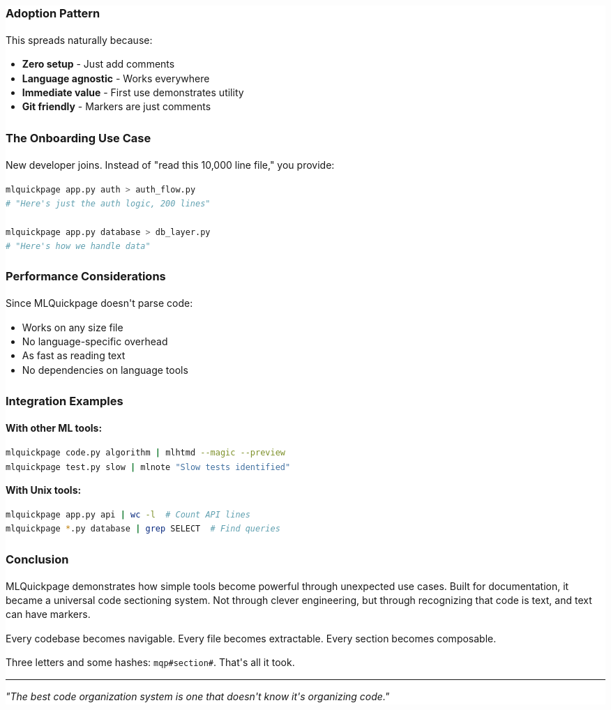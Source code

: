 ### Adoption Pattern

This spreads naturally because:
- **Zero setup** - Just add comments
- **Language agnostic** - Works everywhere
- **Immediate value** - First use demonstrates utility
- **Git friendly** - Markers are just comments

### The Onboarding Use Case

New developer joins. Instead of "read this 10,000 line file," you provide:
```bash
mlquickpage app.py auth > auth_flow.py
# "Here's just the auth logic, 200 lines"

mlquickpage app.py database > db_layer.py
# "Here's how we handle data"
```

### Performance Considerations

Since MLQuickpage doesn't parse code:
- Works on any size file
- No language-specific overhead
- As fast as reading text
- No dependencies on language tools

### Integration Examples

**With other ML tools:**
```bash
mlquickpage code.py algorithm | mlhtmd --magic --preview
mlquickpage test.py slow | mlnote "Slow tests identified"
```

**With Unix tools:**
```bash
mlquickpage app.py api | wc -l  # Count API lines
mlquickpage *.py database | grep SELECT  # Find queries
```

### Conclusion

MLQuickpage demonstrates how simple tools become powerful through unexpected use cases. Built for documentation, it became a universal code sectioning system. Not through clever engineering, but through recognizing that code is text, and text can have markers.

Every codebase becomes navigable. Every file becomes extractable. Every section becomes composable.

Three letters and some hashes: `mqp#section#`. That's all it took.

---

*"The best code organization system is one that doesn't know it's organizing code."*